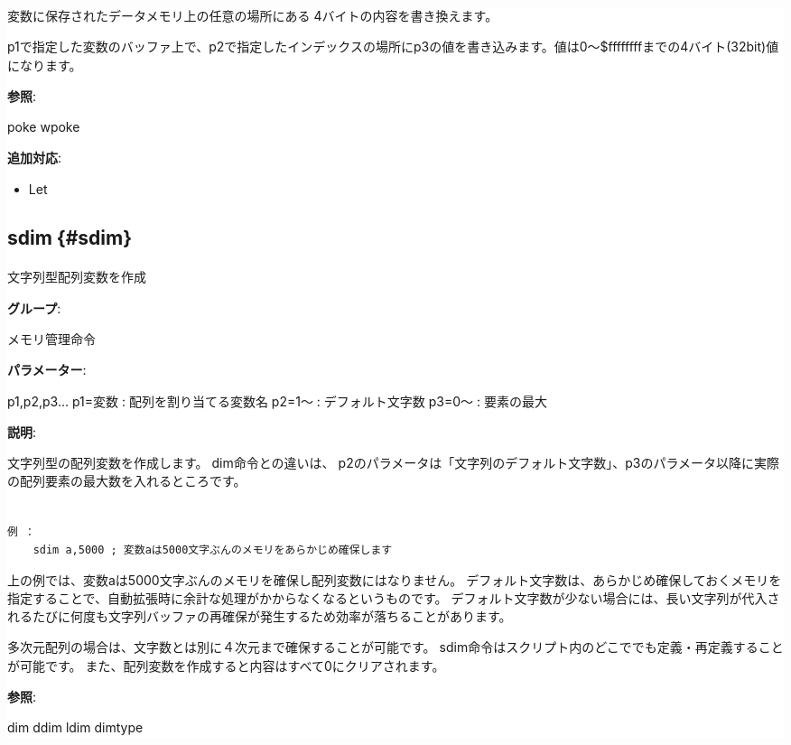 変数に保存されたデータメモリ上の任意の場所にある 4バイトの内容を書き換えます。

p1で指定した変数のバッファ上で、p2で指定したインデックスの場所にp3の値を書き込みます。値は0〜$ffffffffまでの4バイト(32bit)値になります。


__参照__:

poke
wpoke

__追加対応__:

- Let





## sdim {#sdim}

文字列型配列変数を作成

__グループ__:

メモリ管理命令

__パラメーター__:

p1,p2,p3...
p1=変数 : 配列を割り当てる変数名
p2=1〜  : デフォルト文字数
p3=0〜  : 要素の最大


__説明__:

文字列型の配列変数を作成します。
dim命令との違いは、  p2のパラメータは「文字列のデフォルト文字数」、p3のパラメータ以降に実際の配列要素の最大数を入れるところです。

```

例 ：
	sdim a,5000 ; 変数aは5000文字ぶんのメモリをあらかじめ確保します

```

上の例では、変数aは5000文字ぶんのメモリを確保し配列変数にはなりません。
デフォルト文字数は、あらかじめ確保しておくメモリを指定することで、自動拡張時に余計な処理がかからなくなるというものです。
デフォルト文字数が少ない場合には、長い文字列が代入されるたびに何度も文字列バッファの再確保が発生するため効率が落ちることがあります。

多次元配列の場合は、文字数とは別に４次元まで確保することが可能です。
sdim命令はスクリプト内のどこででも定義・再定義することが可能です。
また、配列変数を作成すると内容はすべて0にクリアされます。


__参照__:

dim
ddim
ldim
dimtype
